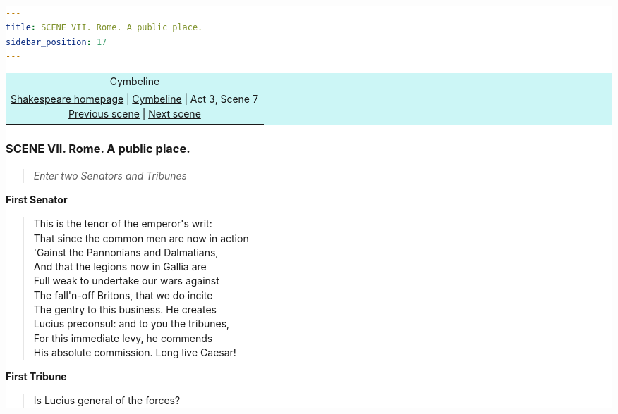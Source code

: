 ```yaml
---
title: SCENE VII. Rome. A public place. 
sidebar_position: 17
---
```

<div dangerouslySetInnerHTML={{__html: `<div><!DOCTYPE HTML PUBLIC "-//W3C//DTD HTML 4.0 Transitional//EN"
 "http://www.w3.org/TR/REC-html40/loose.dtd">
 <html>
 <head>
 <title>SCENE VII. Rome. A public place.
 </title>
 <meta http-equiv="Content-Type" content="text/html; charset=iso-8859-1">
 <LINK rel="stylesheet" type="text/css" media="screen"
       href="/shake.css">
 </HEAD>
 <body bgcolor="#ffffff" text="#000000">

<table width="100%" bgcolor="#CCF6F6">
<tr><td class="play" align="center">Cymbeline
<tr><td class="nav" align="center">
      <a href="/Shakespeare">Shakespeare homepage</A> 
    | <A href="/Shakespeare/cymbeline/">Cymbeline</A> 
    | Act 3, Scene 7
   <br>
      <a href="cymbeline.3.6.html">Previous scene</A>
    | <a href="cymbeline.4.1.html">Next scene</A>
</table>

<H3>SCENE VII. Rome. A public place.</h3>

<p><blockquote>
<i>Enter two Senators and Tribunes</i>
</blockquote>

<A NAME=speech1><b>First Senator</b></a>
<blockquote>
<A NAME=1>This is the tenor of the emperor's writ:</A><br>
<A NAME=2>That since the common men are now in action</A><br>
<A NAME=3>'Gainst the Pannonians and Dalmatians,</A><br>
<A NAME=4>And that the legions now in Gallia are</A><br>
<A NAME=5>Full weak to undertake our wars against</A><br>
<A NAME=6>The fall'n-off Britons, that we do incite</A><br>
<A NAME=7>The gentry to this business. He creates</A><br>
<A NAME=8>Lucius preconsul: and to you the tribunes,</A><br>
<A NAME=9>For this immediate levy, he commends</A><br>
<A NAME=10>His absolute commission. Long live Caesar!</A><br>
</blockquote>

<A NAME=speech2><b>First Tribune</b></a>
<blockquote>
<A NAME=11>Is Lucius general of the forces?</A><br>
</blockquote>
